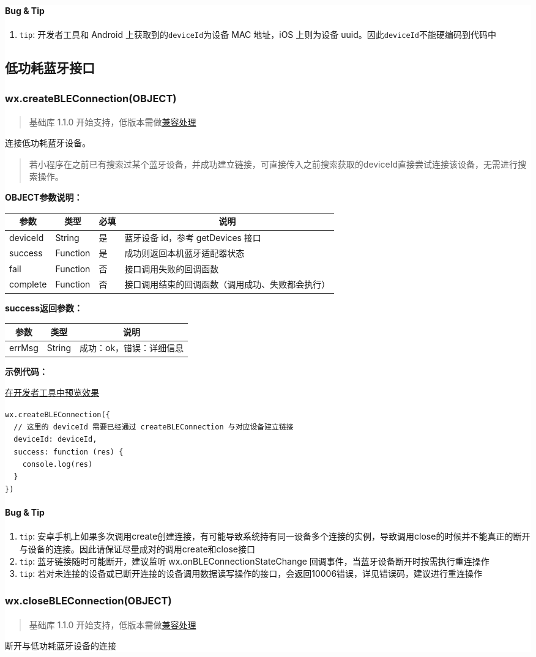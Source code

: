 
#### Bug & Tip

1.  `tip`: 开发者工具和 Android 上获取到的`deviceId`为设备 MAC 地址，iOS 上则为设备 uuid。因此`deviceId`不能硬编码到代码中

低功耗蓝牙接口
-------

### wx.createBLEConnection(OBJECT)

> 基础库 1.1.0 开始支持，低版本需做[兼容处理](https://developers.weixin.qq.com/miniprogram/dev/framework/compatibility.html)

连接低功耗蓝牙设备。

> 若小程序在之前已有搜索过某个蓝牙设备，并成功建立链接，可直接传入之前搜索获取的deviceId直接尝试连接该设备，无需进行搜索操作。

**OBJECT参数说明：**

  参数       |  类型       |  必填 |  说明                       
-------------|-------------|-------|-----------------------------
  deviceId   |  String     |  是   |蓝牙设备 id，参考 getDevices 接口
  success    |  Function   |  是   | 成功则返回本机蓝牙适配器状态
  fail       |  Function   |  否   |  接口调用失败的回调函数     
  complete   |  Function   |  否   |接口调用结束的回调函数（调用成功、失败都会执行）

**success返回参数：**

  参数     |  类型     |  说明            
-----------|-----------|------------------
  errMsg   |  String   |成功：ok，错误：详细信息

**示例代码：**

[在开发者工具中预览效果](wechatide://minicode/OF4Y9Gme6rZ4)

    wx.createBLEConnection({
      // 这里的 deviceId 需要已经通过 createBLEConnection 与对应设备建立链接 
      deviceId: deviceId,
      success: function (res) {
        console.log(res)
      }
    })
    

#### Bug & Tip

1.  `tip`: 安卓手机上如果多次调用create创建连接，有可能导致系统持有同一设备多个连接的实例，导致调用close的时候并不能真正的断开与设备的连接。因此请保证尽量成对的调用create和close接口
2.  `tip`: 蓝牙链接随时可能断开，建议监听 wx.onBLEConnectionStateChange 回调事件，当蓝牙设备断开时按需执行重连操作
3.  `tip`: 若对未连接的设备或已断开连接的设备调用数据读写操作的接口，会返回10006错误，详见错误码，建议进行重连操作

### wx.closeBLEConnection(OBJECT)

> 基础库 1.1.0 开始支持，低版本需做[兼容处理](https://developers.weixin.qq.com/miniprogram/dev/framework/compatibility.html)

断开与低功耗蓝牙设备的连接
